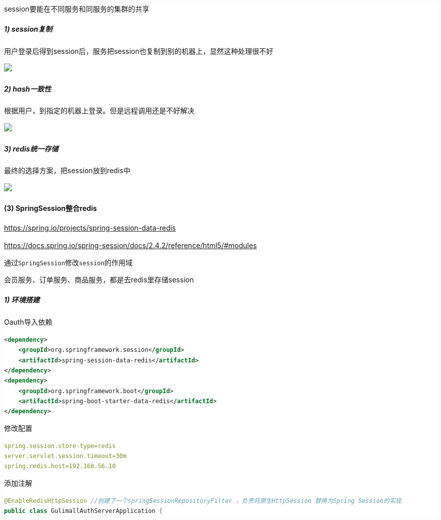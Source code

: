 session要能在不同服务和同服务的集群的共享

##### 1) session复制

用户登录后得到session后，服务把session也复制到别的机器上，显然这种处理很不好

![](https://i0.hdslb.com/bfs/album/00ba00e5bb2e7533ce5bf003965dc25674d90656.png)

##### 2) hash一致性

根据用户，到指定的机器上登录。但是远程调用还是不好解决

![](https://i0.hdslb.com/bfs/album/c2c475d6b5b77e13d700744603a39cb87121f461.png)

##### 3) redis统一存储

最终的选择方案，把session放到redis中

![](https://i0.hdslb.com/bfs/album/f078664be25600cee36c437147a3bfdfbfaa7f06.png)

#### (3) SpringSession整合redis

https://spring.io/projects/spring-session-data-redis

https://docs.spring.io/spring-session/docs/2.4.2/reference/html5/#modules



通过`SpringSession`修改`session`的作用域

会员服务、订单服务、商品服务，都是去redis里存储session

##### 1) 环境搭建

Oauth导入依赖

```xml
<dependency>
    <groupId>org.springframework.session</groupId>
    <artifactId>spring-session-data-redis</artifactId>
</dependency>
<dependency>
    <groupId>org.springframework.boot</groupId>
    <artifactId>spring-boot-starter-data-redis</artifactId>
</dependency>
```

修改配置

```yaml
spring.session.store-type=redis
server.servlet.session.timeout=30m
spring.redis.host=192.168.56.10
```

添加注解

```java
@EnableRedisHttpSession //创建了一个springSessionRepositoryFilter ，负责将原生HttpSession 替换为Spring Session的实现
public class GulimallAuthServerApplication {
```
